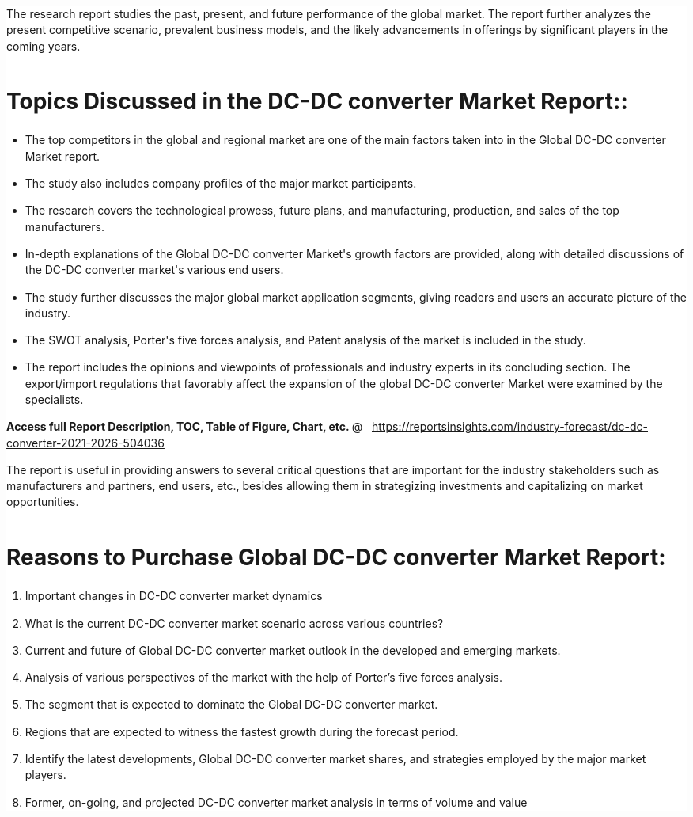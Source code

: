 The research report studies the past, present, and future performance of the global market. The report further analyzes the present competitive scenario, prevalent business models, and the likely advancements in offerings by significant players in the coming years.

# <strong>Topics Discussed in the DC-DC converter Market Report::</strong>

- The top competitors in the global and regional market are one of the main factors taken into in the Global DC-DC converter Market report.

- The study also includes company profiles of the major market participants.

- The research covers the technological prowess, future plans, and manufacturing, production, and sales of the top manufacturers.

- In-depth explanations of the Global DC-DC converter Market's growth factors are provided, along with detailed discussions of the DC-DC converter market's various end users.

- The study further discusses the major global market application segments, giving readers and users an accurate picture of the industry.

- The SWOT analysis, Porter's five forces analysis, and Patent analysis of the market is included in the study.

- The report includes the opinions and viewpoints of professionals and industry experts in its concluding section. The export/import regulations that favorably affect the expansion of the global DC-DC converter Market were examined by the specialists.

<strong>Access full Report Description, TOC, Table of Figure, Chart, etc. </strong>@   <a href=https://reportsinsights.com/industry-forecast/dc-dc-converter-2021-2026-504036 style=color:#0000ff;>https://reportsinsights.com/industry-forecast/dc-dc-converter-2021-2026-504036</a>

The report is useful in providing answers to several critical questions that are important for the industry stakeholders such as manufacturers and partners, end users, etc., besides allowing them in strategizing investments and capitalizing on market opportunities.

# <strong>Reasons to Purchase Global DC-DC converter Market Report:</strong>

1. Important changes in DC-DC converter market dynamics

2. What is the current DC-DC converter market scenario across various countries?

3. Current and future of Global DC-DC converter market outlook in the developed and emerging markets.

4. Analysis of various perspectives of the market with the help of Porter’s five forces analysis.

5. The segment that is expected to dominate the Global DC-DC converter market.

6. Regions that are expected to witness the fastest growth during the forecast period.

7. Identify the latest developments, Global DC-DC converter market shares, and strategies employed by the major market players.

8. Former, on-going, and projected DC-DC converter market analysis in terms of volume and value
